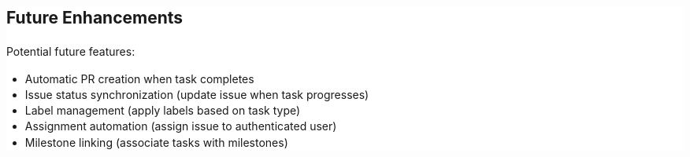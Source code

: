 ## Future Enhancements

Potential future features:
- Automatic PR creation when task completes
- Issue status synchronization (update issue when task progresses)
- Label management (apply labels based on task type)
- Assignment automation (assign issue to authenticated user)
- Milestone linking (associate tasks with milestones)
